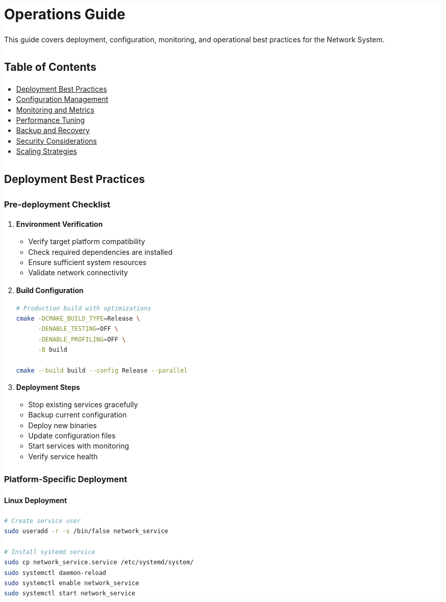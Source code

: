 # Operations Guide

This guide covers deployment, configuration, monitoring, and operational best practices for the Network System.

## Table of Contents

- [Deployment Best Practices](#deployment-best-practices)
- [Configuration Management](#configuration-management)
- [Monitoring and Metrics](#monitoring-and-metrics)
- [Performance Tuning](#performance-tuning)
- [Backup and Recovery](#backup-and-recovery)
- [Security Considerations](#security-considerations)
- [Scaling Strategies](#scaling-strategies)

## Deployment Best Practices

### Pre-deployment Checklist

1. **Environment Verification**
   - Verify target platform compatibility
   - Check required dependencies are installed
   - Ensure sufficient system resources
   - Validate network connectivity

2. **Build Configuration**
   ```bash
   # Production build with optimizations
   cmake -DCMAKE_BUILD_TYPE=Release \
         -DENABLE_TESTING=OFF \
         -DENABLE_PROFILING=OFF \
         -B build

   cmake --build build --config Release --parallel
   ```

3. **Deployment Steps**
   - Stop existing services gracefully
   - Backup current configuration
   - Deploy new binaries
   - Update configuration files
   - Start services with monitoring
   - Verify service health

### Platform-Specific Deployment

#### Linux Deployment
```bash
# Create service user
sudo useradd -r -s /bin/false network_service

# Install systemd service
sudo cp network_service.service /etc/systemd/system/
sudo systemctl daemon-reload
sudo systemctl enable network_service
sudo systemctl start network_service
```
